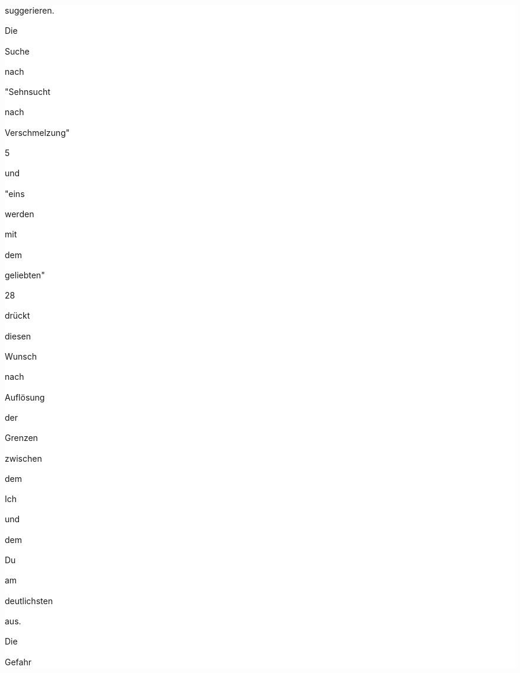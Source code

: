 suggerieren.

Die

Suche

nach

"Sehnsucht

nach

Verschmelzung"

5

und

"eins

werden

mit

dem

geliebten"

28

drückt

diesen

Wunsch

nach

Auflösung

der

Grenzen

zwischen

dem

Ich

und

dem

Du

am

deutlichsten

aus.

Die

Gefahr
